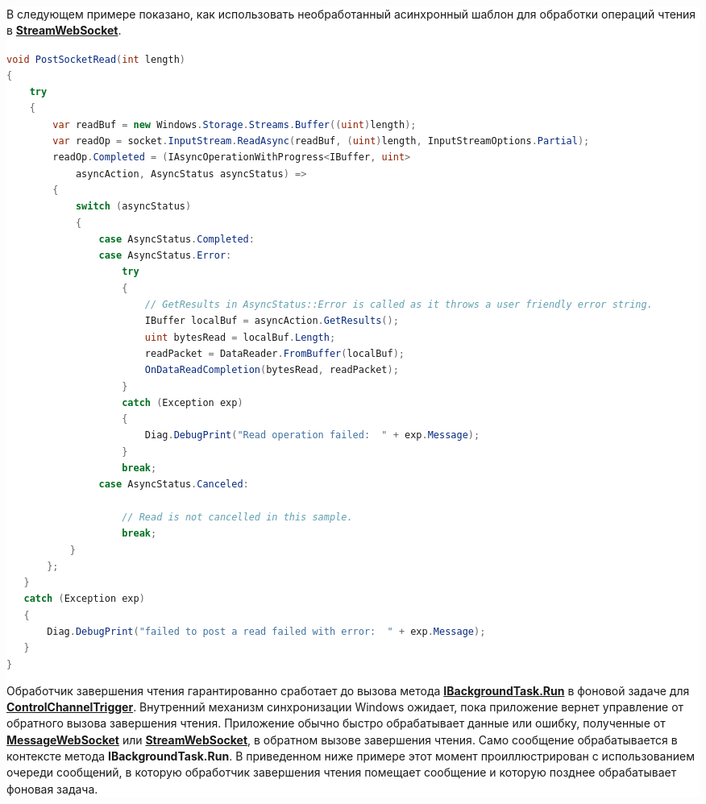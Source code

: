 В следующем примере показано, как использовать необработанный асинхронный шаблон для обработки операций чтения в [**StreamWebSocket**](https://msdn.microsoft.com/library/windows/apps/br226923).

```csharp
void PostSocketRead(int length)
{
    try
    {
        var readBuf = new Windows.Storage.Streams.Buffer((uint)length);
        var readOp = socket.InputStream.ReadAsync(readBuf, (uint)length, InputStreamOptions.Partial);
        readOp.Completed = (IAsyncOperationWithProgress<IBuffer, uint>
            asyncAction, AsyncStatus asyncStatus) =>
        {
            switch (asyncStatus)
            {
                case AsyncStatus.Completed:
                case AsyncStatus.Error:
                    try
                    {
                        // GetResults in AsyncStatus::Error is called as it throws a user friendly error string.
                        IBuffer localBuf = asyncAction.GetResults();
                        uint bytesRead = localBuf.Length;
                        readPacket = DataReader.FromBuffer(localBuf);
                        OnDataReadCompletion(bytesRead, readPacket);
                    }
                    catch (Exception exp)
                    {
                        Diag.DebugPrint("Read operation failed:  " + exp.Message);
                    }
                    break;
                case AsyncStatus.Canceled:

                    // Read is not cancelled in this sample.
                    break;
           }
       };
   }
   catch (Exception exp)
   {
       Diag.DebugPrint("failed to post a read failed with error:  " + exp.Message);
   }
}
```

Обработчик завершения чтения гарантированно сработает до вызова метода [**IBackgroundTask.Run**](https://msdn.microsoft.com/library/windows/apps/br224811) в фоновой задаче для [**ControlChannelTrigger**](https://msdn.microsoft.com/library/windows/apps/hh701032). Внутренний механизм синхронизации Windows ожидает, пока приложение вернет управление от обратного вызова завершения чтения. Приложение обычно быстро обрабатывает данные или ошибку, полученные от [**MessageWebSocket**](https://msdn.microsoft.com/library/windows/apps/br226842) или [**StreamWebSocket**](https://msdn.microsoft.com/library/windows/apps/br226923), в обратном вызове завершения чтения. Само сообщение обрабатывается в контексте метода **IBackgroundTask.Run**. В приведенном ниже примере этот момент проиллюстрирован с использованием очереди сообщений, в которую обработчик завершения чтения помещает сообщение и которую позднее обрабатывает фоновая задача.
